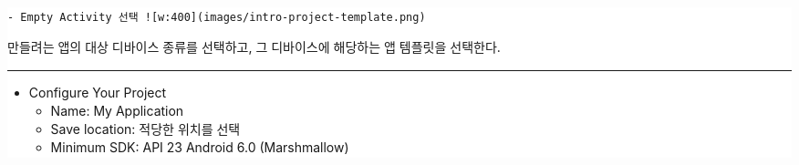     - Empty Activity 선택 ![w:400](images/intro-project-template.png)


만들려는 앱의 대상 디바이스 종류를 선택하고, 그 디바이스에 해당하는 앱 템플릿을 선택한다.

---

- Configure Your Project
    - Name: My Application
    - Save location: 적당한 위치를 선택
    - Minimum SDK: API 23 Android 6.0 (Marshmallow)